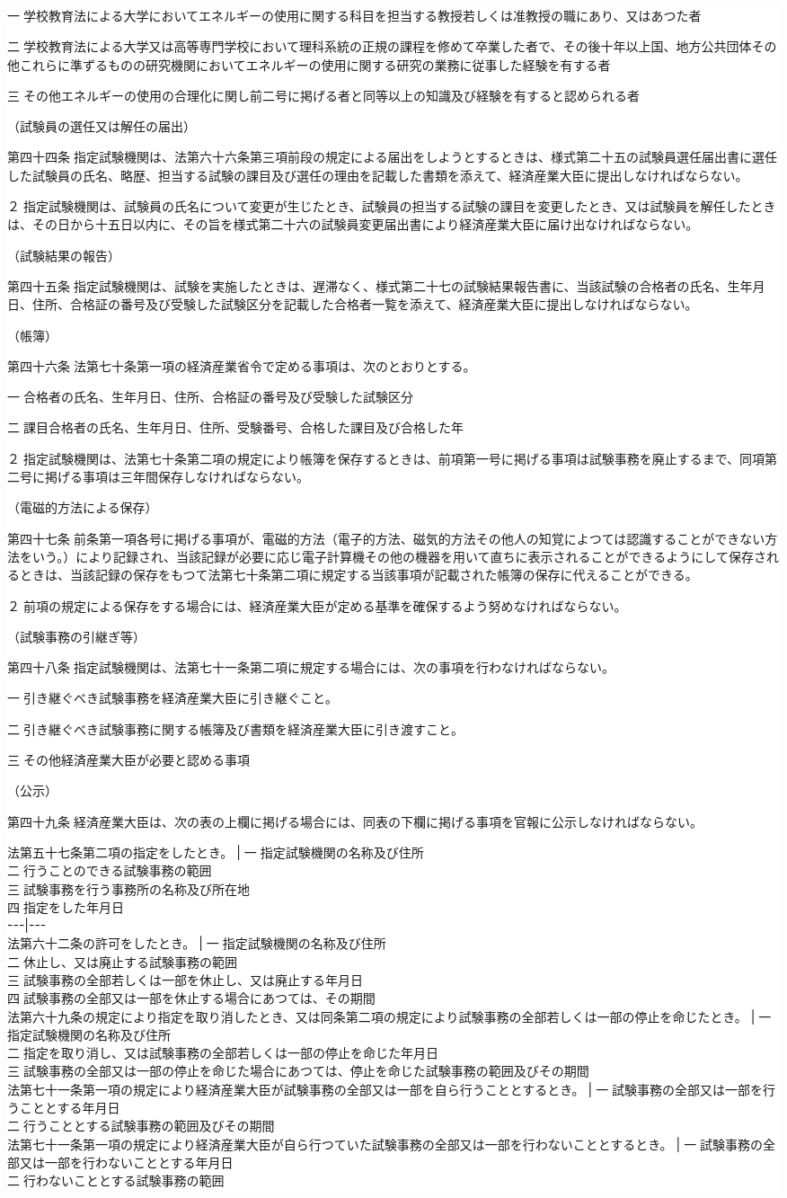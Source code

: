 一 学校教育法による大学においてエネルギーの使用に関する科目を担当する教授若しくは准教授の職にあり、又はあつた者

二 学校教育法による大学又は高等専門学校において理科系統の正規の課程を修めて卒業した者で、その後十年以上国、地方公共団体その他これらに準ずるものの研究機関においてエネルギーの使用に関する研究の業務に従事した経験を有する者

三 その他エネルギーの使用の合理化に関し前二号に掲げる者と同等以上の知識及び経験を有すると認められる者

（試験員の選任又は解任の届出）

第四十四条 指定試験機関は、法第六十六条第三項前段の規定による届出をしようとするときは、様式第二十五の試験員選任届出書に選任した試験員の氏名、略歴、担当する試験の課目及び選任の理由を記載した書類を添えて、経済産業大臣に提出しなければならない。

２ 指定試験機関は、試験員の氏名について変更が生じたとき、試験員の担当する試験の課目を変更したとき、又は試験員を解任したときは、その日から十五日以内に、その旨を様式第二十六の試験員変更届出書により経済産業大臣に届け出なければならない。

（試験結果の報告）

第四十五条 指定試験機関は、試験を実施したときは、遅滞なく、様式第二十七の試験結果報告書に、当該試験の合格者の氏名、生年月日、住所、合格証の番号及び受験した試験区分を記載した合格者一覧を添えて、経済産業大臣に提出しなければならない。

（帳簿）

第四十六条 法第七十条第一項の経済産業省令で定める事項は、次のとおりとする。

一 合格者の氏名、生年月日、住所、合格証の番号及び受験した試験区分

二 課目合格者の氏名、生年月日、住所、受験番号、合格した課目及び合格した年

２ 指定試験機関は、法第七十条第二項の規定により帳簿を保存するときは、前項第一号に掲げる事項は試験事務を廃止するまで、同項第二号に掲げる事項は三年間保存しなければならない。

（電磁的方法による保存）

第四十七条 前条第一項各号に掲げる事項が、電磁的方法（電子的方法、磁気的方法その他人の知覚によつては認識することができない方法をいう。）により記録され、当該記録が必要に応じ電子計算機その他の機器を用いて直ちに表示されることができるようにして保存されるときは、当該記録の保存をもつて法第七十条第二項に規定する当該事項が記載された帳簿の保存に代えることができる。

２ 前項の規定による保存をする場合には、経済産業大臣が定める基準を確保するよう努めなければならない。

（試験事務の引継ぎ等）

第四十八条 指定試験機関は、法第七十一条第二項に規定する場合には、次の事項を行わなければならない。

一 引き継ぐべき試験事務を経済産業大臣に引き継ぐこと。

二 引き継ぐべき試験事務に関する帳簿及び書類を経済産業大臣に引き渡すこと。

三 その他経済産業大臣が必要と認める事項

（公示）

第四十九条 経済産業大臣は、次の表の上欄に掲げる場合には、同表の下欄に掲げる事項を官報に公示しなければならない。

法第五十七条第二項の指定をしたとき。 |  一 指定試験機関の名称及び住所  
二 行うことのできる試験事務の範囲  
三 試験事務を行う事務所の名称及び所在地  
四 指定をした年月日  
---|---  
法第六十二条の許可をしたとき。 |  一 指定試験機関の名称及び住所  
二 休止し、又は廃止する試験事務の範囲  
三 試験事務の全部若しくは一部を休止し、又は廃止する年月日  
四 試験事務の全部又は一部を休止する場合にあつては、その期間  
法第六十九条の規定により指定を取り消したとき、又は同条第二項の規定により試験事務の全部若しくは一部の停止を命じたとき。 |  一 指定試験機関の名称及び住所  
二 指定を取り消し、又は試験事務の全部若しくは一部の停止を命じた年月日  
三 試験事務の全部又は一部の停止を命じた場合にあつては、停止を命じた試験事務の範囲及びその期間  
法第七十一条第一項の規定により経済産業大臣が試験事務の全部又は一部を自ら行うこととするとき。 |  一 試験事務の全部又は一部を行うこととする年月日  
二 行うこととする試験事務の範囲及びその期間  
法第七十一条第一項の規定により経済産業大臣が自ら行つていた試験事務の全部又は一部を行わないこととするとき。 |  一 試験事務の全部又は一部を行わないこととする年月日  
二 行わないこととする試験事務の範囲  
  
